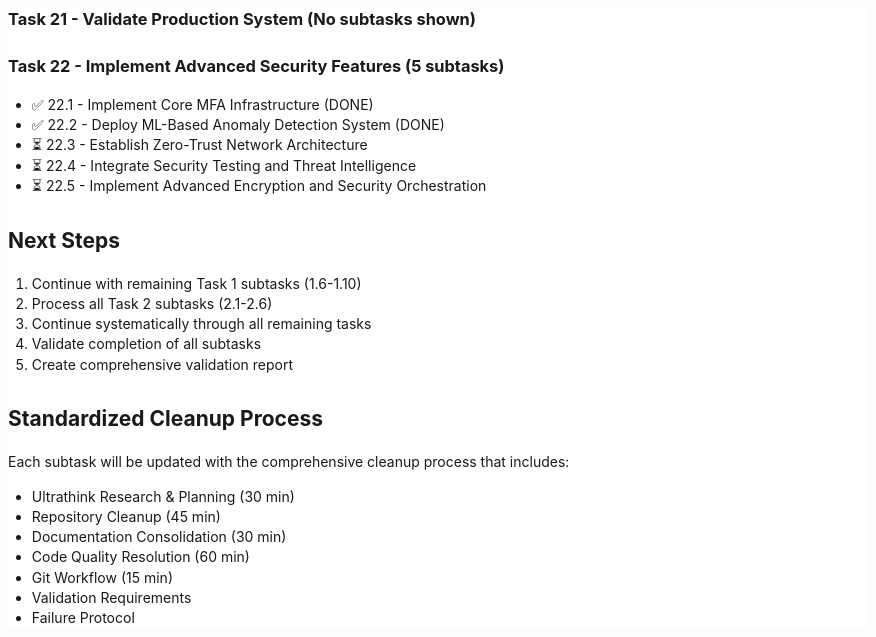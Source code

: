 ### Task 21 - Validate Production System (No subtasks shown)

### Task 22 - Implement Advanced Security Features (5 subtasks)

- ✅ 22.1 - Implement Core MFA Infrastructure (DONE)
- ✅ 22.2 - Deploy ML-Based Anomaly Detection System (DONE)
- ⏳ 22.3 - Establish Zero-Trust Network Architecture
- ⏳ 22.4 - Integrate Security Testing and Threat Intelligence
- ⏳ 22.5 - Implement Advanced Encryption and Security Orchestration

## Next Steps

1. Continue with remaining Task 1 subtasks (1.6-1.10)
2. Process all Task 2 subtasks (2.1-2.6)
3. Continue systematically through all remaining tasks
4. Validate completion of all subtasks
5. Create comprehensive validation report

## Standardized Cleanup Process

Each subtask will be updated with the comprehensive cleanup process that includes:

- Ultrathink Research & Planning (30 min)
- Repository Cleanup (45 min)
- Documentation Consolidation (30 min)
- Code Quality Resolution (60 min)
- Git Workflow (15 min)
- Validation Requirements
- Failure Protocol
